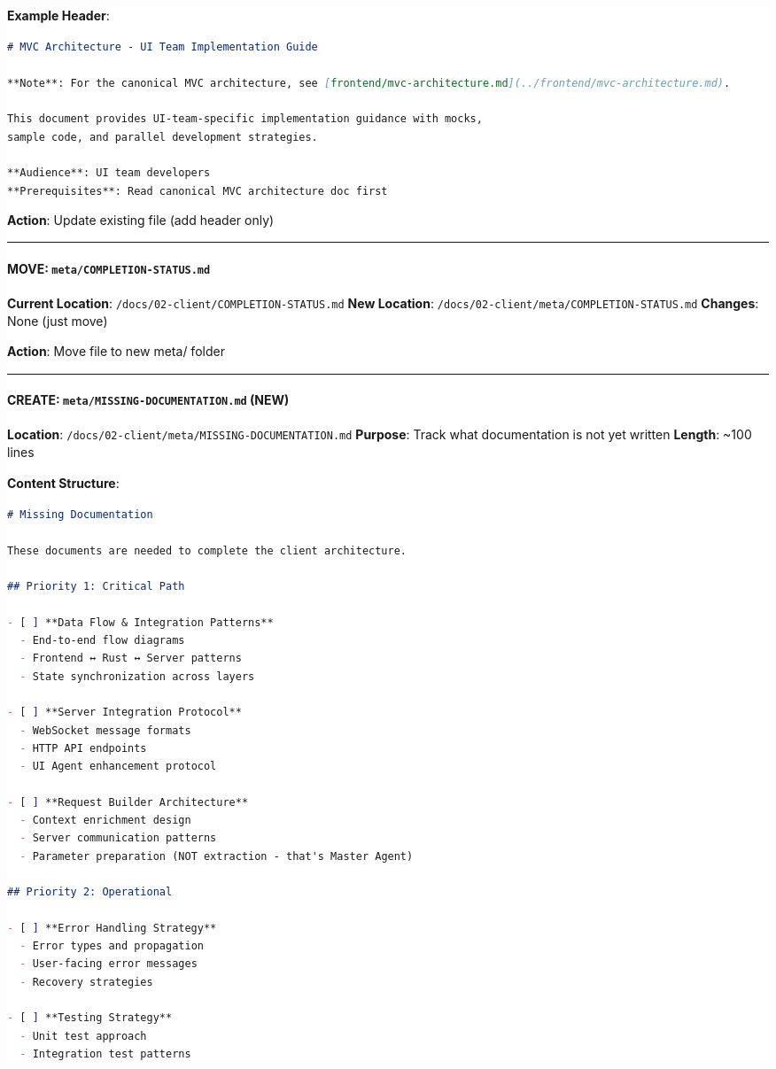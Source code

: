 **Example Header**:
```markdown
# MVC Architecture - UI Team Implementation Guide

**Note**: For the canonical MVC architecture, see [frontend/mvc-architecture.md](../frontend/mvc-architecture.md).

This document provides UI-team-specific implementation guidance with mocks,
sample code, and parallel development strategies.

**Audience**: UI team developers
**Prerequisites**: Read canonical MVC architecture doc first
```

**Action**: Update existing file (add header only)

---

#### MOVE: `meta/COMPLETION-STATUS.md`

**Current Location**: `/docs/02-client/COMPLETION-STATUS.md`
**New Location**: `/docs/02-client/meta/COMPLETION-STATUS.md`
**Changes**: None (just move)

**Action**: Move file to new meta/ folder

---

#### CREATE: `meta/MISSING-DOCUMENTATION.md` (NEW)

**Location**: `/docs/02-client/meta/MISSING-DOCUMENTATION.md`
**Purpose**: Track what documentation is not yet written
**Length**: ~100 lines

**Content Structure**:
```markdown
# Missing Documentation

These documents are needed to complete the client architecture.

## Priority 1: Critical Path

- [ ] **Data Flow & Integration Patterns**
  - End-to-end flow diagrams
  - Frontend ↔ Rust ↔ Server patterns
  - State synchronization across layers

- [ ] **Server Integration Protocol**
  - WebSocket message formats
  - HTTP API endpoints
  - UI Agent enhancement protocol

- [ ] **Request Builder Architecture**
  - Context enrichment design
  - Server communication patterns
  - Parameter preparation (NOT extraction - that's Master Agent)

## Priority 2: Operational

- [ ] **Error Handling Strategy**
  - Error types and propagation
  - User-facing error messages
  - Recovery strategies

- [ ] **Testing Strategy**
  - Unit test approach
  - Integration test patterns
```